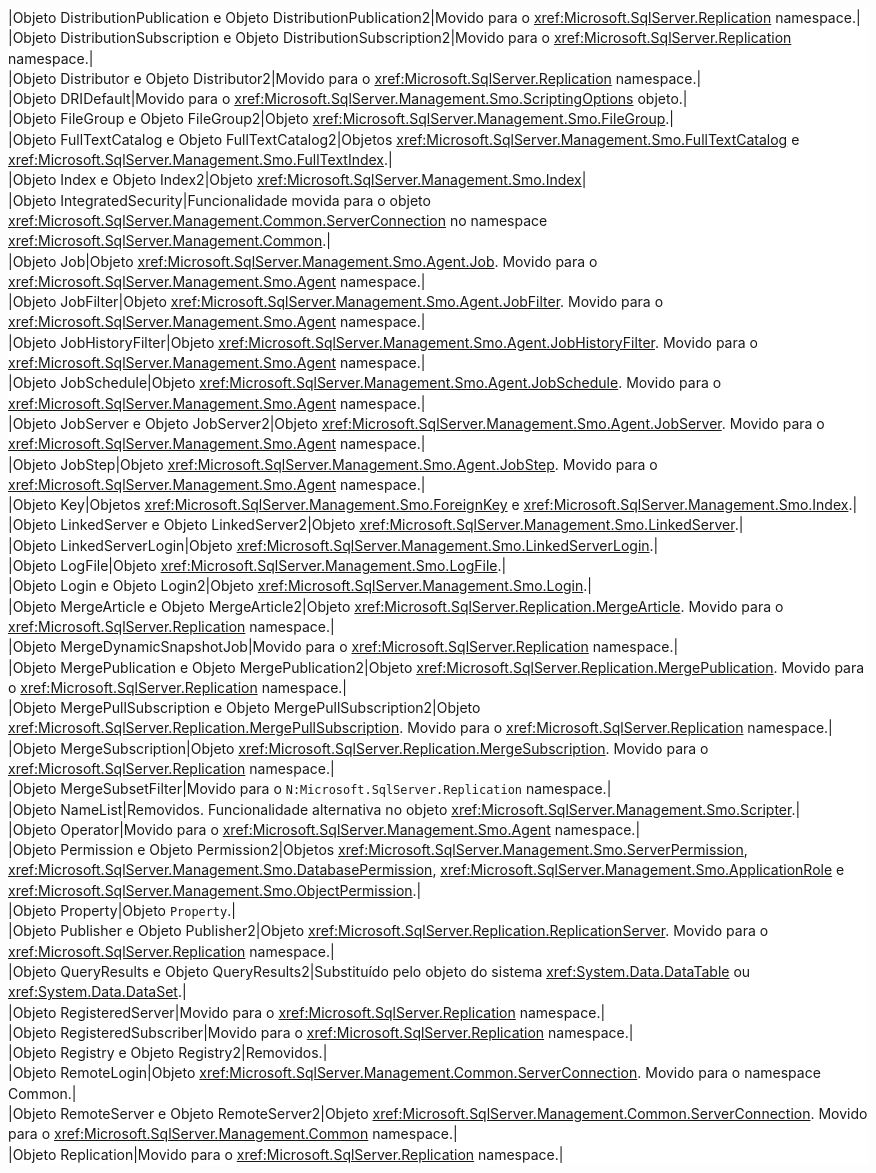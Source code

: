 |Objeto DistributionPublication e Objeto DistributionPublication2|Movido para o <xref:Microsoft.SqlServer.Replication> namespace.|  
|Objeto DistributionSubscription e Objeto DistributionSubscription2|Movido para o <xref:Microsoft.SqlServer.Replication> namespace.|  
|Objeto Distributor e Objeto Distributor2|Movido para o <xref:Microsoft.SqlServer.Replication> namespace.|  
|Objeto DRIDefault|Movido para o <xref:Microsoft.SqlServer.Management.Smo.ScriptingOptions> objeto.|  
|Objeto FileGroup e Objeto FileGroup2|Objeto <xref:Microsoft.SqlServer.Management.Smo.FileGroup>.|  
|Objeto FullTextCatalog e Objeto FullTextCatalog2|Objetos <xref:Microsoft.SqlServer.Management.Smo.FullTextCatalog> e <xref:Microsoft.SqlServer.Management.Smo.FullTextIndex>.|  
|Objeto Index e Objeto Index2|Objeto <xref:Microsoft.SqlServer.Management.Smo.Index>|  
|Objeto IntegratedSecurity|Funcionalidade movida para o objeto <xref:Microsoft.SqlServer.Management.Common.ServerConnection> no namespace <xref:Microsoft.SqlServer.Management.Common>.|  
|Objeto Job|Objeto <xref:Microsoft.SqlServer.Management.Smo.Agent.Job>. Movido para o <xref:Microsoft.SqlServer.Management.Smo.Agent> namespace.|  
|Objeto JobFilter|Objeto <xref:Microsoft.SqlServer.Management.Smo.Agent.JobFilter>. Movido para o <xref:Microsoft.SqlServer.Management.Smo.Agent> namespace.|  
|Objeto JobHistoryFilter|Objeto <xref:Microsoft.SqlServer.Management.Smo.Agent.JobHistoryFilter>. Movido para o <xref:Microsoft.SqlServer.Management.Smo.Agent> namespace.|  
|Objeto JobSchedule|Objeto <xref:Microsoft.SqlServer.Management.Smo.Agent.JobSchedule>. Movido para o <xref:Microsoft.SqlServer.Management.Smo.Agent> namespace.|  
|Objeto JobServer e Objeto JobServer2|Objeto <xref:Microsoft.SqlServer.Management.Smo.Agent.JobServer>. Movido para o <xref:Microsoft.SqlServer.Management.Smo.Agent> namespace.|  
|Objeto JobStep|Objeto <xref:Microsoft.SqlServer.Management.Smo.Agent.JobStep>. Movido para o <xref:Microsoft.SqlServer.Management.Smo.Agent> namespace.|  
|Objeto Key|Objetos <xref:Microsoft.SqlServer.Management.Smo.ForeignKey> e <xref:Microsoft.SqlServer.Management.Smo.Index>.|  
|Objeto LinkedServer e Objeto LinkedServer2|Objeto <xref:Microsoft.SqlServer.Management.Smo.LinkedServer>.|  
|Objeto LinkedServerLogin|Objeto <xref:Microsoft.SqlServer.Management.Smo.LinkedServerLogin>.|  
|Objeto LogFile|Objeto <xref:Microsoft.SqlServer.Management.Smo.LogFile>.|  
|Objeto Login e Objeto Login2|Objeto <xref:Microsoft.SqlServer.Management.Smo.Login>.|  
|Objeto MergeArticle e Objeto MergeArticle2|Objeto <xref:Microsoft.SqlServer.Replication.MergeArticle>. Movido para o <xref:Microsoft.SqlServer.Replication> namespace.|  
|Objeto MergeDynamicSnapshotJob|Movido para o <xref:Microsoft.SqlServer.Replication> namespace.|  
|Objeto MergePublication e Objeto MergePublication2|Objeto <xref:Microsoft.SqlServer.Replication.MergePublication>. Movido para o <xref:Microsoft.SqlServer.Replication> namespace.|  
|Objeto MergePullSubscription e Objeto MergePullSubscription2|Objeto <xref:Microsoft.SqlServer.Replication.MergePullSubscription>. Movido para o <xref:Microsoft.SqlServer.Replication> namespace.|  
|Objeto MergeSubscription|Objeto <xref:Microsoft.SqlServer.Replication.MergeSubscription>. Movido para o <xref:Microsoft.SqlServer.Replication> namespace.|  
|Objeto MergeSubsetFilter|Movido para o `N:Microsoft.SqlServer.Replication` namespace.|  
|Objeto NameList|Removidos. Funcionalidade alternativa no objeto <xref:Microsoft.SqlServer.Management.Smo.Scripter>.|  
|Objeto Operator|Movido para o <xref:Microsoft.SqlServer.Management.Smo.Agent> namespace.|  
|Objeto Permission e Objeto Permission2|Objetos <xref:Microsoft.SqlServer.Management.Smo.ServerPermission>, <xref:Microsoft.SqlServer.Management.Smo.DatabasePermission>, <xref:Microsoft.SqlServer.Management.Smo.ApplicationRole> e <xref:Microsoft.SqlServer.Management.Smo.ObjectPermission>.|  
|Objeto Property|Objeto `Property`.|  
|Objeto Publisher e Objeto Publisher2|Objeto <xref:Microsoft.SqlServer.Replication.ReplicationServer>. Movido para o <xref:Microsoft.SqlServer.Replication> namespace.|  
|Objeto QueryResults e Objeto QueryResults2|Substituído pelo objeto do sistema <xref:System.Data.DataTable> ou <xref:System.Data.DataSet>.|  
|Objeto RegisteredServer|Movido para o <xref:Microsoft.SqlServer.Replication> namespace.|  
|Objeto RegisteredSubscriber|Movido para o <xref:Microsoft.SqlServer.Replication> namespace.|  
|Objeto Registry e Objeto Registry2|Removidos.|  
|Objeto RemoteLogin|Objeto <xref:Microsoft.SqlServer.Management.Common.ServerConnection>. Movido para o namespace Common.|  
|Objeto RemoteServer e Objeto RemoteServer2|Objeto <xref:Microsoft.SqlServer.Management.Common.ServerConnection>. Movido para o <xref:Microsoft.SqlServer.Management.Common> namespace.|  
|Objeto Replication|Movido para o <xref:Microsoft.SqlServer.Replication> namespace.|  